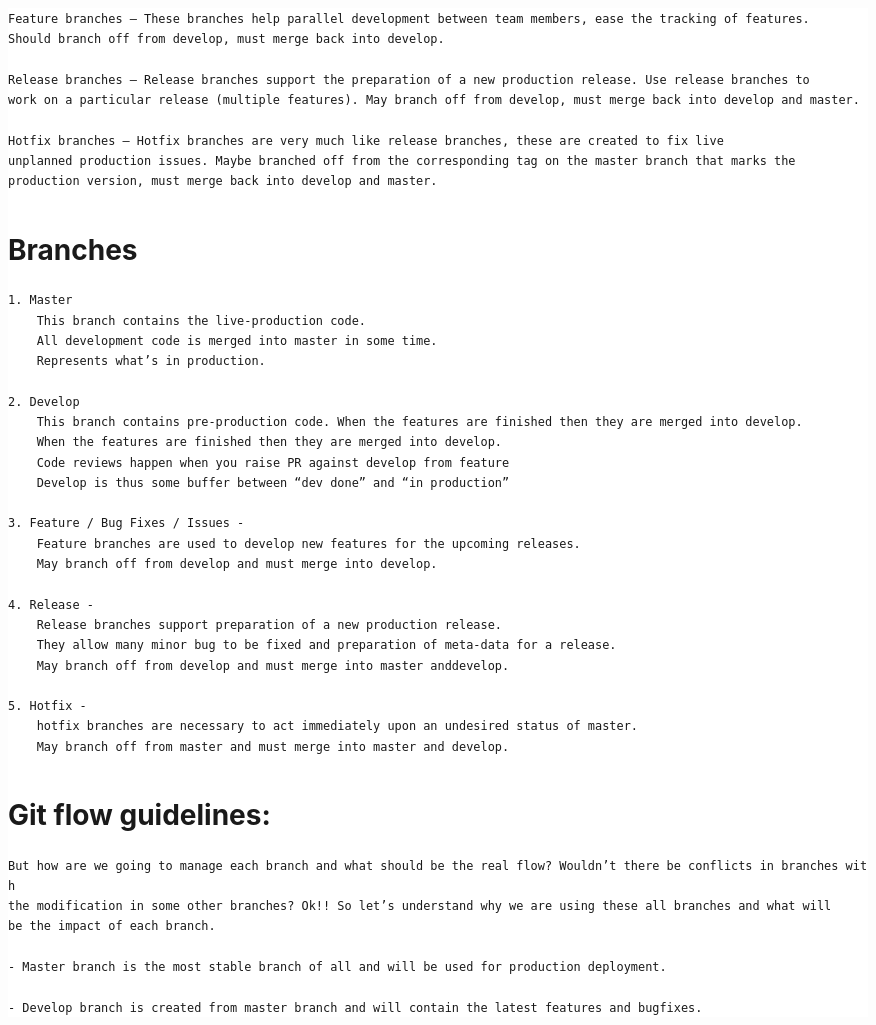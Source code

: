     Feature branches — These branches help parallel development between team members, ease the tracking of features. 
    Should branch off from develop, must merge back into develop.

    Release branches — Release branches support the preparation of a new production release. Use release branches to 
    work on a particular release (multiple features). May branch off from develop, must merge back into develop and master.

    Hotfix branches — Hotfix branches are very much like release branches, these are created to fix live 
    unplanned production issues. Maybe branched off from the corresponding tag on the master branch that marks the 
    production version, must merge back into develop and master.

# Branches

    1. Master
        This branch contains the live-production code.
        All development code is merged into master in some time.
        Represents what’s in production.

    2. Develop 
        This branch contains pre-production code. When the features are finished then they are merged into develop.
        When the features are finished then they are merged into develop.
        Code reviews happen when you raise PR against develop from feature
        Develop is thus some buffer between “dev done” and “in production”

    3. Feature / Bug Fixes / Issues - 
        Feature branches are used to develop new features for the upcoming releases. 
        May branch off from develop and must merge into develop.

    4. Release - 
        Release branches support preparation of a new production release. 
        They allow many minor bug to be fixed and preparation of meta-data for a release. 
        May branch off from develop and must merge into master anddevelop.

    5. Hotfix - 
        hotfix branches are necessary to act immediately upon an undesired status of master. 
        May branch off from master and must merge into master and develop.

# Git flow guidelines:
    But how are we going to manage each branch and what should be the real flow? Wouldn’t there be conflicts in branches with 
    the modification in some other branches? Ok!! So let’s understand why we are using these all branches and what will 
    be the impact of each branch.

    - Master branch is the most stable branch of all and will be used for production deployment.

    - Develop branch is created from master branch and will contain the latest features and bugfixes.
